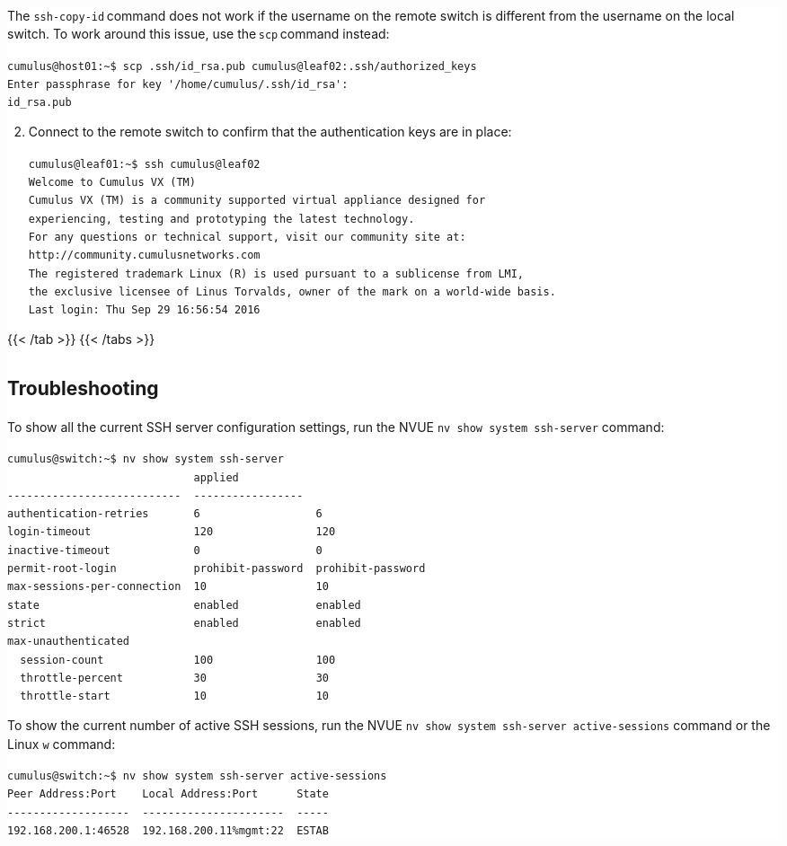    The `ssh-copy-id` command does not work if the username on the remote switch is different from the username on the local switch. To work around this issue, use the `scp` command instead:

   ```
   cumulus@host01:~$ scp .ssh/id_rsa.pub cumulus@leaf02:.ssh/authorized_keys
   Enter passphrase for key '/home/cumulus/.ssh/id_rsa':
   id_rsa.pub
   ```

2. Connect to the remote switch to confirm that the authentication keys are in place:

   ```
   cumulus@leaf01:~$ ssh cumulus@leaf02
   Welcome to Cumulus VX (TM) 
   Cumulus VX (TM) is a community supported virtual appliance designed for
   experiencing, testing and prototyping the latest technology.
   For any questions or technical support, visit our community site at:
   http://community.cumulusnetworks.com 
   The registered trademark Linux (R) is used pursuant to a sublicense from LMI,
   the exclusive licensee of Linus Torvalds, owner of the mark on a world-wide basis. 
   Last login: Thu Sep 29 16:56:54 2016
   ```

{{< /tab >}}
{{< /tabs >}}

## Troubleshooting

To show all the current SSH server configuration settings, run the NVUE `nv show system ssh-server` command:

```
cumulus@switch:~$ nv show system ssh-server
                             applied          
---------------------------  -----------------
authentication-retries       6                  6                
login-timeout                120                120              
inactive-timeout             0                  0                
permit-root-login            prohibit-password  prohibit-password
max-sessions-per-connection  10                 10               
state                        enabled            enabled          
strict                       enabled            enabled          
max-unauthenticated                                              
  session-count              100                100              
  throttle-percent           30                 30               
  throttle-start             10                 10 
```

To show the current number of active SSH sessions, run the NVUE `nv show system ssh-server active-sessions` command or the Linux `w` command:

```
cumulus@switch:~$ nv show system ssh-server active-sessions
Peer Address:Port    Local Address:Port      State
-------------------  ----------------------  -----
192.168.200.1:46528  192.168.200.11%mgmt:22  ESTAB
```
